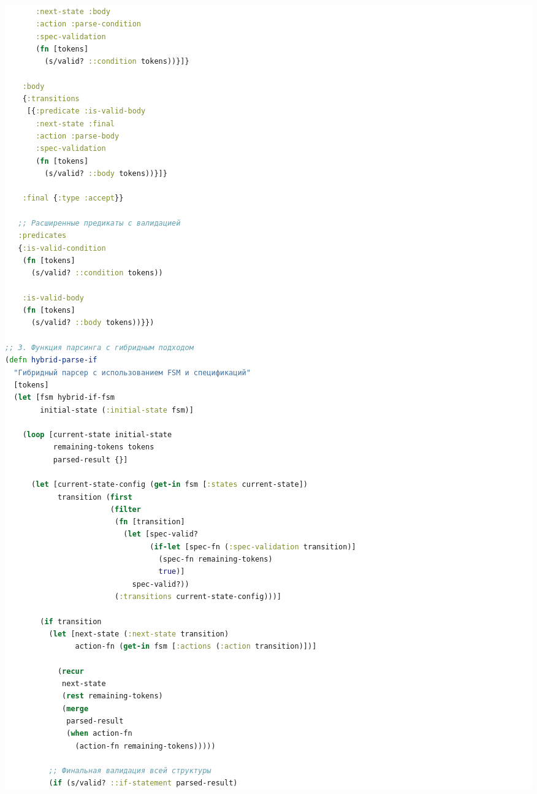 ```clojure
       :next-state :body
       :action :parse-condition
       :spec-validation 
       (fn [tokens] 
         (s/valid? ::condition tokens))}]}
    
    :body 
    {:transitions 
     [{:predicate :is-valid-body
       :next-state :final
       :action :parse-body
       :spec-validation 
       (fn [tokens] 
         (s/valid? ::body tokens))}]}
    
    :final {:type :accept}}
   
   ;; Расширенные предикаты с валидацией
   :predicates 
   {:is-valid-condition 
    (fn [tokens] 
      (s/valid? ::condition tokens))
    
    :is-valid-body 
    (fn [tokens] 
      (s/valid? ::body tokens))}})

;; 3. Функция парсинга с гибридным подходом
(defn hybrid-parse-if 
  "Гибридный парсер с использованием FSM и спецификаций"
  [tokens]
  (let [fsm hybrid-if-fsm
        initial-state (:initial-state fsm)]
    
    (loop [current-state initial-state
           remaining-tokens tokens
           parsed-result {}]
      
      (let [current-state-config (get-in fsm [:states current-state])
            transition (first 
                        (filter 
                         (fn [transition]
                           (let [spec-valid? 
                                 (if-let [spec-fn (:spec-validation transition)]
                                   (spec-fn remaining-tokens)
                                   true)]
                             spec-valid?))
                         (:transitions current-state-config)))]
        
        (if transition
          (let [next-state (:next-state transition)
                action-fn (get-in fsm [:actions (:action transition)])]
            
            (recur 
             next-state
             (rest remaining-tokens)
             (merge 
              parsed-result 
              (when action-fn 
                (action-fn remaining-tokens)))))
          
          ;; Финальная валидация всей структуры
          (if (s/valid? ::if-statement parsed-result)
```